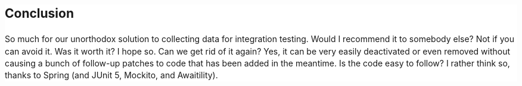 ## Conclusion

So much for our unorthodox solution to collecting data for integration testing. Would I recommend it to somebody else? Not if you can avoid it. Was it worth it? I hope so. Can we get rid of it again? Yes, it can be very easily deactivated or even removed without causing a bunch of follow-up patches to code that has been added in the meantime. Is the code easy to follow? I rather think so, thanks to Spring (and JUnit 5, Mockito, and Awaitility).
